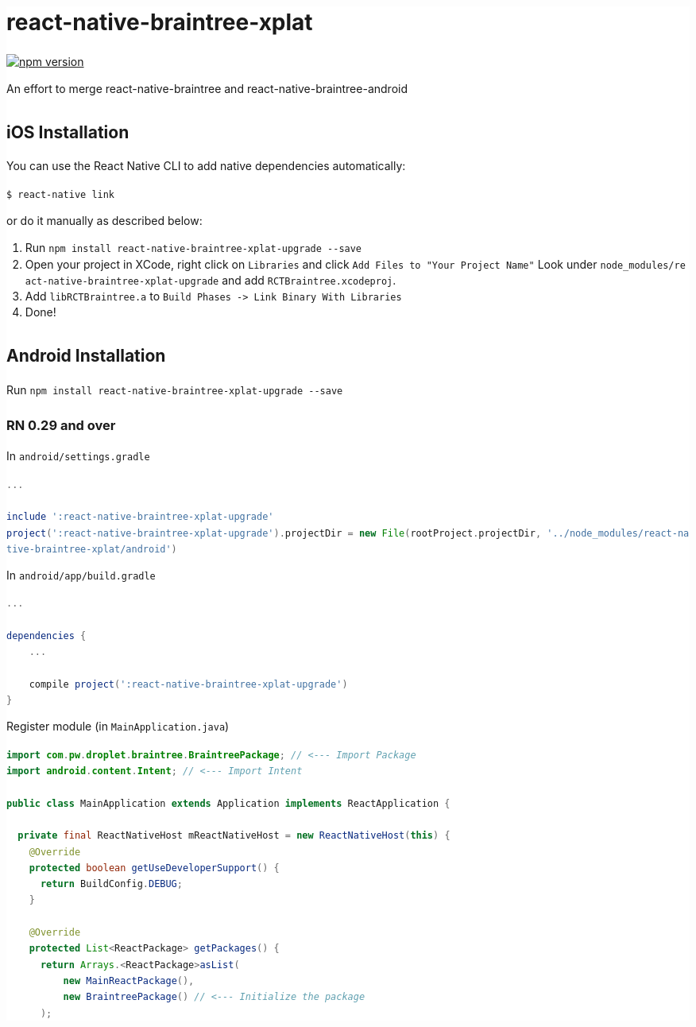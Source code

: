 # react-native-braintree-xplat
[![npm version](https://badge.fury.io/js/react-native-braintree-xplat-upgrade.svg)](https://badge.fury.io/js/react-native-braintree-xplat-upgrade)

An effort to merge react-native-braintree and react-native-braintree-android

## iOS Installation
You can use the React Native CLI to add native dependencies automatically:

`$ react-native link`

or do it manually as described below:

1. Run `npm install react-native-braintree-xplat-upgrade --save`
2. Open your project in XCode, right click on `Libraries` and click `Add
   Files to "Your Project Name"` Look under `node_modules/react-native-braintree-xplat-upgrade` and add `RCTBraintree.xcodeproj`.
3. Add `libRCTBraintree.a` to `Build Phases -> Link Binary With Libraries`
4. Done!

## Android Installation
Run `npm install react-native-braintree-xplat-upgrade --save`
### RN 0.29 and over

In `android/settings.gradle`
```gradle
...

include ':react-native-braintree-xplat-upgrade'
project(':react-native-braintree-xplat-upgrade').projectDir = new File(rootProject.projectDir, '../node_modules/react-native-braintree-xplat/android')
```

In `android/app/build.gradle`

```gradle
...

dependencies {
    ...

    compile project(':react-native-braintree-xplat-upgrade')
}
```

Register module (in `MainApplication.java`)

```java
import com.pw.droplet.braintree.BraintreePackage; // <--- Import Package
import android.content.Intent; // <--- Import Intent

public class MainApplication extends Application implements ReactApplication {

  private final ReactNativeHost mReactNativeHost = new ReactNativeHost(this) {
    @Override
    protected boolean getUseDeveloperSupport() {
      return BuildConfig.DEBUG;
    }

    @Override
    protected List<ReactPackage> getPackages() {
      return Arrays.<ReactPackage>asList(
          new MainReactPackage(),
          new BraintreePackage() // <--- Initialize the package
      );
```